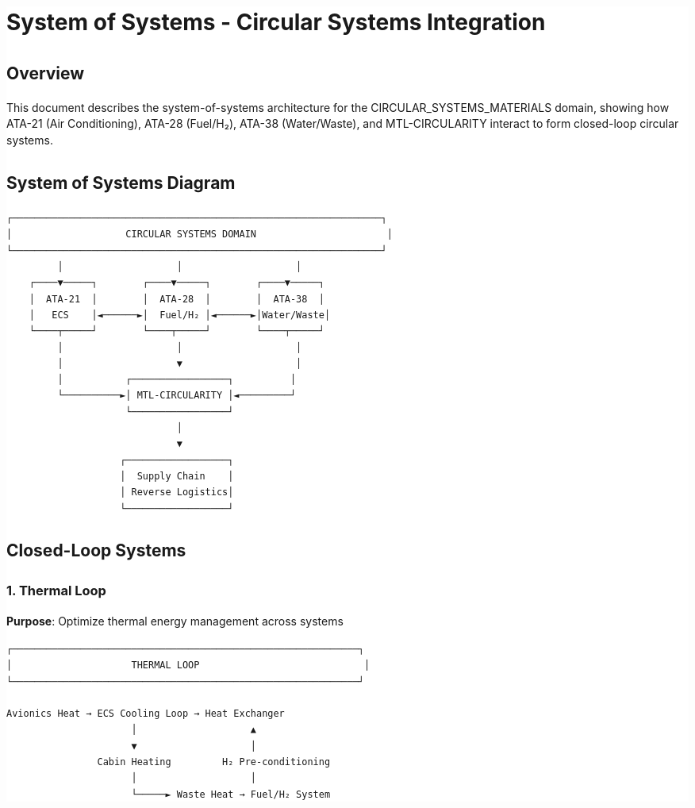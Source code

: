 # System of Systems - Circular Systems Integration

## Overview

This document describes the system-of-systems architecture for the CIRCULAR_SYSTEMS_MATERIALS domain, showing how ATA-21 (Air Conditioning), ATA-28 (Fuel/H₂), ATA-38 (Water/Waste), and MTL-CIRCULARITY interact to form closed-loop circular systems.

## System of Systems Diagram

```
┌─────────────────────────────────────────────────────────────────┐
│                    CIRCULAR SYSTEMS DOMAIN                       │
└─────────────────────────────────────────────────────────────────┘
         │                    │                    │
    ┌────▼─────┐        ┌────▼─────┐        ┌────▼─────┐
    │  ATA-21  │        │  ATA-28  │        │  ATA-38  │
    │   ECS    │◄──────►│  Fuel/H₂ │◄──────►│Water/Waste│
    └────┬─────┘        └────┬─────┘        └────┬─────┘
         │                    │                    │
         │                    ▼                    │
         │           ┌─────────────────┐          │
         └──────────►│ MTL-CIRCULARITY │◄─────────┘
                     └─────────────────┘
                              │
                              ▼
                    ┌──────────────────┐
                    │  Supply Chain    │
                    │ Reverse Logistics│
                    └──────────────────┘
```

## Closed-Loop Systems

### 1. Thermal Loop
**Purpose**: Optimize thermal energy management across systems

```
┌─────────────────────────────────────────────────────────────┐
│                     THERMAL LOOP                             │
└─────────────────────────────────────────────────────────────┘

Avionics Heat → ECS Cooling Loop → Heat Exchanger
                      │                    ▲
                      ▼                    │
                Cabin Heating         H₂ Pre-conditioning
                      │                    │
                      └─────► Waste Heat → Fuel/H₂ System
```
